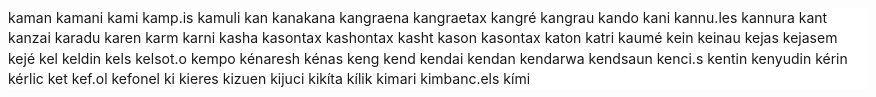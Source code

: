 kaman
kamani
kami
kamp.is
kamuli
kan
kanakana
kangraena
kangraetax
kangré
kangrau
kando
kani
kannu.les
kannura
kant
kanzai
karadu
karen
karm
karni
kasha kasontax
kashontax
kasht
kason
kasontax
katon
katri
kaumé
kein
keinau
kejas
kejasem
kejé
kel
keldin
kels
kelsot.o
kempo
kénaresh
kénas
keng
kend
kendai
kendan
kendarwa
kendsaun
kenci.s
kentin
kenyudin
kérin
kérlic
ket
kef.ol
kefonel
ki
kieres
kizuen
kijuci
kikíta
kílik
kimari
kimbanc.els
kími